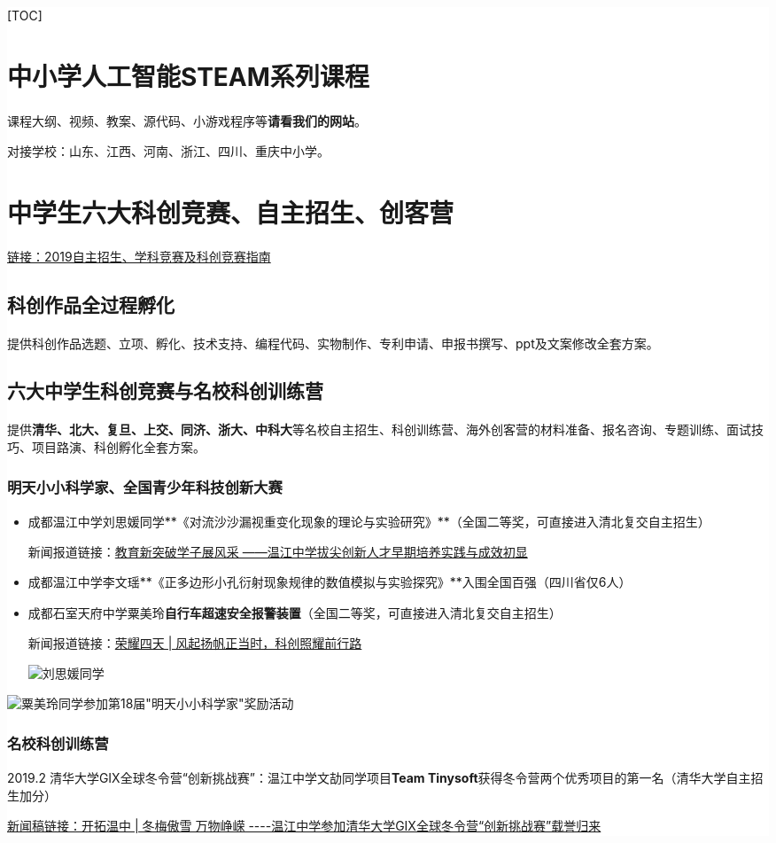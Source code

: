 [TOC]

# 中小学人工智能STEAM系列课程

课程大纲、视频、教案、源代码、小游戏程序等**请看我们的网站**。

对接学校：山东、江西、河南、浙江、四川、重庆中小学。

# 中学生六大科创竞赛、自主招生、创客营

[链接：2019自主招生、学科竞赛及科创竞赛指南](https://www.jianshu.com/p/555da258f061)  

## 科创作品全过程孵化

提供科创作品选题、立项、孵化、技术支持、编程代码、实物制作、专利申请、申报书撰写、ppt及文案修改全套方案。

## 六大中学生科创竞赛与名校科创训练营

提供**清华、北大、复旦、上交、同济、浙大、中科大**等名校自主招生、科创训练营、海外创客营的材料准备、报名咨询、专题训练、面试技巧、项目路演、科创孵化全套方案。

### 明天小小科学家、全国青少年科技创新大赛

- 成都温江中学刘思媛同学**《对流沙沙漏视重变化现象的理论与实验研究》**（全国二等奖，可直接进入清北复交自主招生）

  新闻报道链接：[教育新突破学子展风采 ——温江中学拔尖创新人才早期培养实践与成效初显](http://sc.ifeng.com/a/20181114/7026387_0.shtml)   

- 成都温江中学李文瑶**《正多边形小孔衍射现象规律的数值模拟与实验探究》**入围全国百强（四川省仅6人）

- 成都石室天府中学粟美玲**自行车超速安全报警装置**（全国二等奖，可直接进入清北复交自主招生）

  新闻报道链接：[荣耀四天 | 风起扬帆正当时，科创照耀前行路](https://mp.weixin.qq.com/s?__biz=MzIzMDI2MzAyMA==&mid=2651657183&idx=1&sn=7ca9665385c48043692fc7729428b739&chksm=f34fa25cc4382b4a866798f5581d77e24255fee237a6ba9732154d8af420016ca2785f2e2460&mpshare=1&scene=1&srcid=0322ovwa5dyuNKXEgkSLjRG1&key=0083e2646f1a1fde598cfdee75fed7b02f82e0071745cf70ce1461611e0a5d28d1208999dad3a68f24eac110c8a6d69d544deeabbaf11bd6929616a3015e5a6263d41b6ad7ba51d14fae3d6f82731e8b&ascene=1&uin=MTY2ODQ4NTUyMQ%3D%3D&devicetype=Windows+10&version=62060728&lang=zh_CN&pass_ticket=gNj%2FYOZOy73mOfSAa0PU0riisUYkxQ1LeUKE22aZr%2F6uUjcYm0z8LpL7i4SUdLgu)   

  ![刘思媛同学](https://upload-images.jianshu.io/upload_images/13714448-378a7290e42a5941.png?imageMogr2/auto-orient/strip%7CimageView2/2/w/1240)

![粟美玲同学参加第18届"明天小小科学家"奖励活动](https://upload-images.jianshu.io/upload_images/13714448-5556c4b15445cf12.png?imageMogr2/auto-orient/strip%7CimageView2/2/w/1240)

### 名校科创训练营

2019.2 清华大学GIX全球冬令营“创新挑战赛”：温江中学文劼同学项目**Team Tinysoft**获得冬令营两个优秀项目的第一名（清华大学自主招生加分）

[新闻稿链接：开拓温中 | 冬梅傲雪 万物峥嵘 ----温江中学参加清华大学GIX全球冬令营“创新挑战赛”载誉归来](https://mp.weixin.qq.com/s?__biz=MzIwMTUxOTQ0OA==&mid=2651058933&idx=1&sn=54e74fb8525710b5b531ba79a5c2a644&chksm=8d1beac2ba6c63d4cb61b612ded0a58e7b8527f00fca22e706cc27c37c329e13b27d167b1616&mpshare=1&scene=1&srcid=0305oaxhZfs3sW2f0I71xJrd&key=27c3ade39ac8acc27fe1529e6bb93e479db99e54b2ec2a78dbbc931133235f0240067e9b63fa38e78dfeb337d755a3da540896e8a7b96e8a72a0029eb7fe001da6eaa0e81b9adc9ab0065d28673ad230&ascene=1&uin=MTY2ODQ4NTUyMQ%3D%3D&devicetype=Windows+10&version=62060728&lang=zh_CN&pass_ticket=gNj%2FYOZOy73mOfSAa0PU0riisUYkxQ1LeUKE22aZr%2F6uUjcYm0z8LpL7i4SUdLgu)   
